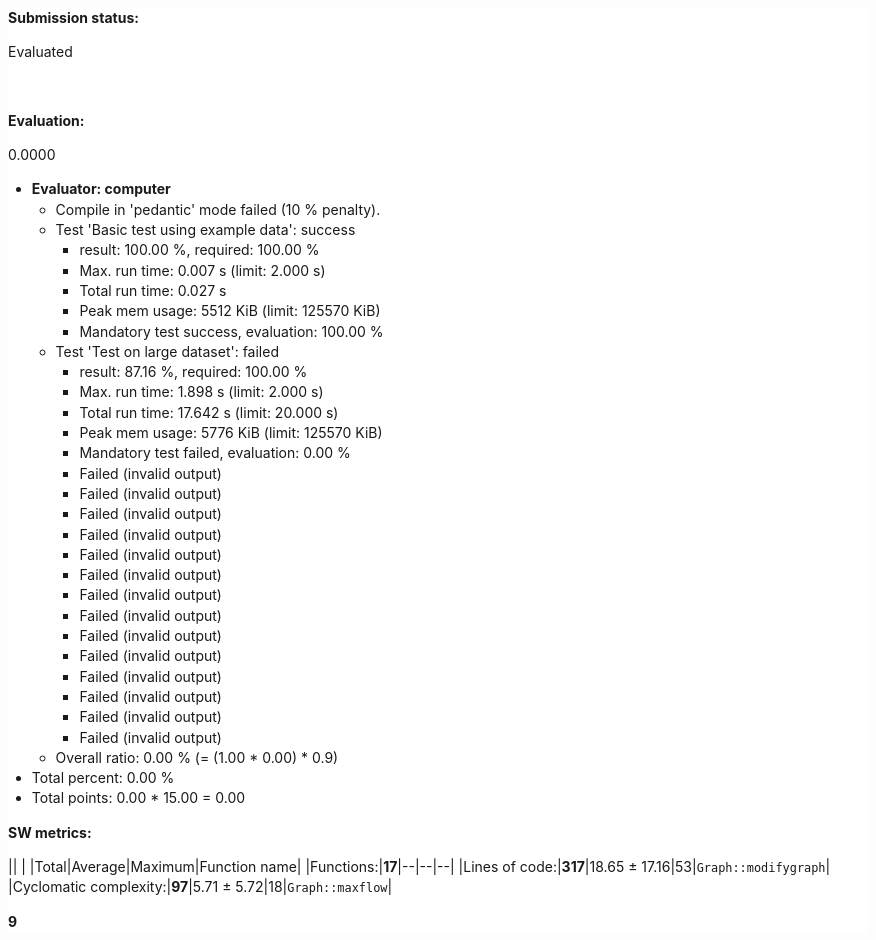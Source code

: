 **Submission status:**

Evaluated

 

**Evaluation:**

0.0000

-   **Evaluator: computer**
    -   Compile in 'pedantic' mode failed (10 % penalty).
    -   Test 'Basic test using example data': success
        -   result: 100.00 %, required: 100.00 %
        -   Max. run time: 0.007 s (limit: 2.000 s)
        -   Total run time: 0.027 s
        -   Peak mem usage: 5512 KiB (limit: 125570 KiB)
        -   Mandatory test success, evaluation: 100.00 %
    -   Test 'Test on large dataset': failed
        -   result: 87.16 %, required: 100.00 %
        -   Max. run time: 1.898 s (limit: 2.000 s)
        -   Total run time: 17.642 s (limit: 20.000 s)
        -   Peak mem usage: 5776 KiB (limit: 125570 KiB)
        -   Mandatory test failed, evaluation: 0.00 %
        -   Failed (invalid output)
        -   Failed (invalid output)
        -   Failed (invalid output)
        -   Failed (invalid output)
        -   Failed (invalid output)
        -   Failed (invalid output)
        -   Failed (invalid output)
        -   Failed (invalid output)
        -   Failed (invalid output)
        -   Failed (invalid output)
        -   Failed (invalid output)
        -   Failed (invalid output)
        -   Failed (invalid output)
        -   Failed (invalid output)
    -   Overall ratio: 0.00 % (= (1.00 \* 0.00) \* 0.9)
-   Total percent: 0.00 %
-   Total points: 0.00 \* 15.00 = 0.00

**SW metrics:**

||
| |Total|Average|Maximum|Function name|
|Functions:|**17**|--|--|--|
|Lines of code:|**317**|18.65 ± 17.16|53|`Graph::modifygraph`|
|Cyclomatic complexity:|**97**|5.71 ± 5.72|18|`Graph::maxflow`|

**9**
